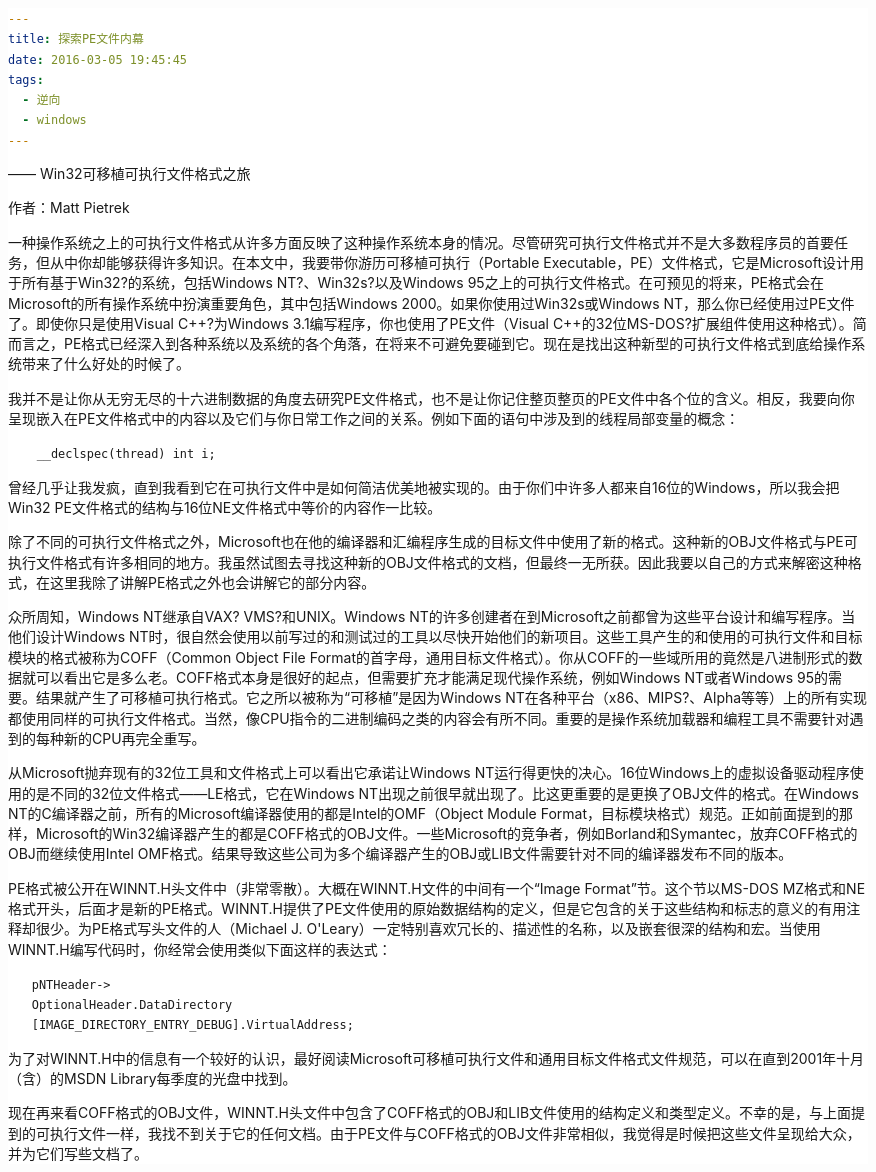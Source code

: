```yaml
---
title: 探索PE文件内幕
date: 2016-03-05 19:45:45
tags:
  - 逆向
  - windows
---
```


—— Win32可移植可执行文件格式之旅

作者：Matt Pietrek



一种操作系统之上的可执行文件格式从许多方面反映了这种操作系统本身的情况。尽管研究可执行文件格式并不是大多数程序员的首要任务，但从中你却能够获得许多知识。在本文中，我要带你游历可移植可执行（Portable Executable，PE）文件格式，它是Microsoft设计用于所有基于Win32?的系统，包括Windows NT?、Win32s?以及Windows 95之上的可执行文件格式。在可预见的将来，PE格式会在Microsoft的所有操作系统中扮演重要角色，其中包括Windows 2000。如果你使用过Win32s或Windows NT，那么你已经使用过PE文件了。即使你只是使用Visual C++?为Windows 3.1编写程序，你也使用了PE文件（Visual C++的32位MS-DOS?扩展组件使用这种格式）。简而言之，PE格式已经深入到各种系统以及系统的各个角落，在将来不可避免要碰到它。现在是找出这种新型的可执行文件格式到底给操作系统带来了什么好处的时候了。

我并不是让你从无穷无尽的十六进制数据的角度去研究PE文件格式，也不是让你记住整页整页的PE文件中各个位的含义。相反，我要向你呈现嵌入在PE文件格式中的内容以及它们与你日常工作之间的关系。例如下面的语句中涉及到的线程局部变量的概念：

```
    __declspec(thread) int i;
```

曾经几乎让我发疯，直到我看到它在可执行文件中是如何简洁优美地被实现的。由于你们中许多人都来自16位的Windows，所以我会把Win32 PE文件格式的结构与16位NE文件格式中等价的内容作一比较。

除了不同的可执行文件格式之外，Microsoft也在他的编译器和汇编程序生成的目标文件中使用了新的格式。这种新的OBJ文件格式与PE可执行文件格式有许多相同的地方。我虽然试图去寻找这种新的OBJ文件格式的文档，但最终一无所获。因此我要以自己的方式来解密这种格式，在这里我除了讲解PE格式之外也会讲解它的部分内容。

众所周知，Windows NT继承自VAX? VMS?和UNIX。Windows NT的许多创建者在到Microsoft之前都曾为这些平台设计和编写程序。当他们设计Windows NT时，很自然会使用以前写过的和测试过的工具以尽快开始他们的新项目。这些工具产生的和使用的可执行文件和目标模块的格式被称为COFF（Common Object File Format的首字母，通用目标文件格式）。你从COFF的一些域所用的竟然是八进制形式的数据就可以看出它是多么老。COFF格式本身是很好的起点，但需要扩充才能满足现代操作系统，例如Windows NT或者Windows 95的需要。结果就产生了可移植可执行格式。它之所以被称为“可移植”是因为Windows NT在各种平台（x86、MIPS?、Alpha等等）上的所有实现都使用同样的可执行文件格式。当然，像CPU指令的二进制编码之类的内容会有所不同。重要的是操作系统加载器和编程工具不需要针对遇到的每种新的CPU再完全重写。

从Microsoft抛弃现有的32位工具和文件格式上可以看出它承诺让Windows NT运行得更快的决心。16位Windows上的虚拟设备驱动程序使用的是不同的32位文件格式——LE格式，它在Windows NT出现之前很早就出现了。比这更重要的是更换了OBJ文件的格式。在Windows NT的C编译器之前，所有的Microsoft编译器使用的都是Intel的OMF（Object Module Format，目标模块格式）规范。正如前面提到的那样，Microsoft的Win32编译器产生的都是COFF格式的OBJ文件。一些Microsoft的竞争者，例如Borland和Symantec，放弃COFF格式的OBJ而继续使用Intel OMF格式。结果导致这些公司为多个编译器产生的OBJ或LIB文件需要针对不同的编译器发布不同的版本。

PE格式被公开在WINNT.H头文件中（非常零散）。大概在WINNT.H文件的中间有一个“Image Format”节。这个节以MS-DOS MZ格式和NE格式开头，后面才是新的PE格式。WINNT.H提供了PE文件使用的原始数据结构的定义，但是它包含的关于这些结构和标志的意义的有用注释却很少。为PE格式写头文件的人（Michael J. O'Leary）一定特别喜欢冗长的、描述性的名称，以及嵌套很深的结构和宏。当使用WINNT.H编写代码时，你经常会使用类似下面这样的表达式：

```
　　pNTHeader->
　　OptionalHeader.DataDirectory
　　[IMAGE_DIRECTORY_ENTRY_DEBUG].VirtualAddress;
```

为了对WINNT.H中的信息有一个较好的认识，最好阅读Microsoft可移植可执行文件和通用目标文件格式文件规范，可以在直到2001年十月（含）的MSDN Library每季度的光盘中找到。

现在再来看COFF格式的OBJ文件，WINNT.H头文件中包含了COFF格式的OBJ和LIB文件使用的结构定义和类型定义。不幸的是，与上面提到的可执行文件一样，我找不到关于它的任何文档。由于PE文件与COFF格式的OBJ文件非常相似，我觉得是时候把这些文件呈现给大众，并为它们写些文档了。
